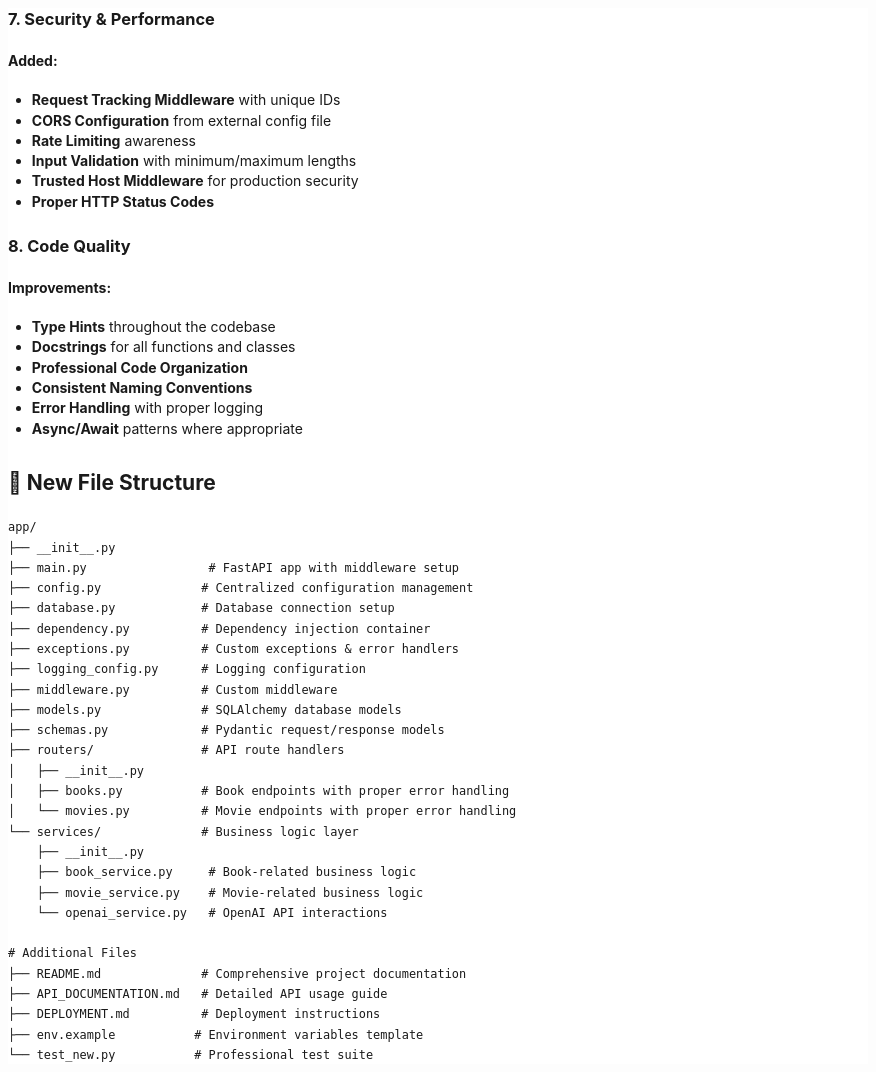 ### 7. **Security & Performance**

#### Added:

- **Request Tracking Middleware** with unique IDs
- **CORS Configuration** from external config file
- **Rate Limiting** awareness
- **Input Validation** with minimum/maximum lengths
- **Trusted Host Middleware** for production security
- **Proper HTTP Status Codes**

### 8. **Code Quality**

#### Improvements:

- **Type Hints** throughout the codebase
- **Docstrings** for all functions and classes
- **Professional Code Organization**
- **Consistent Naming Conventions**
- **Error Handling** with proper logging
- **Async/Await** patterns where appropriate

## 📁 New File Structure

```
app/
├── __init__.py
├── main.py                 # FastAPI app with middleware setup
├── config.py              # Centralized configuration management
├── database.py            # Database connection setup
├── dependency.py          # Dependency injection container
├── exceptions.py          # Custom exceptions & error handlers
├── logging_config.py      # Logging configuration
├── middleware.py          # Custom middleware
├── models.py              # SQLAlchemy database models
├── schemas.py             # Pydantic request/response models
├── routers/               # API route handlers
│   ├── __init__.py
│   ├── books.py           # Book endpoints with proper error handling
│   └── movies.py          # Movie endpoints with proper error handling
└── services/              # Business logic layer
    ├── __init__.py
    ├── book_service.py     # Book-related business logic
    ├── movie_service.py    # Movie-related business logic
    └── openai_service.py   # OpenAI API interactions

# Additional Files
├── README.md              # Comprehensive project documentation
├── API_DOCUMENTATION.md   # Detailed API usage guide
├── DEPLOYMENT.md          # Deployment instructions
├── env.example           # Environment variables template
└── test_new.py           # Professional test suite
```
